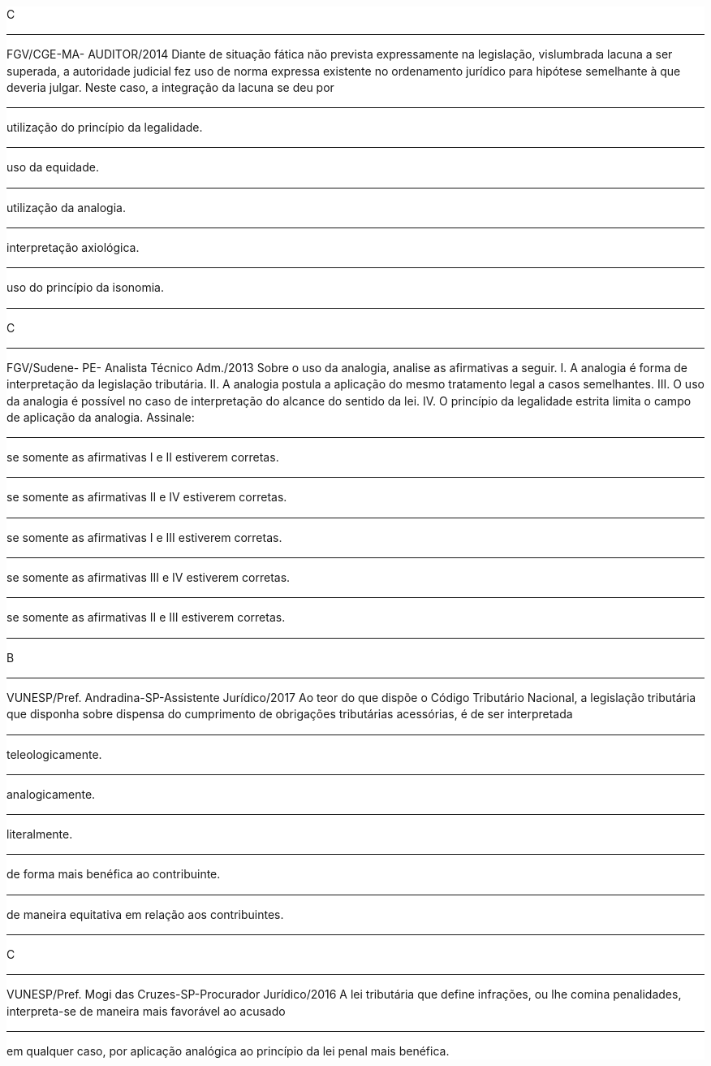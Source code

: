 C
****
FGV/CGE-MA- AUDITOR/2014 Diante de situação fática não prevista expressamente na legislação, vislumbrada lacuna a ser superada, a autoridade judicial fez uso de norma expressa existente no ordenamento jurídico para hipótese semelhante à que deveria julgar.
Neste caso, a integração da lacuna se deu por 
***
utilização do princípio da legalidade.
***
uso da equidade.
***
utilização da analogia.
***
interpretação axiológica.
***
uso do princípio da isonomia.
***
C
****
FGV/Sudene- PE- Analista Técnico Adm./2013 Sobre o uso da analogia, analise as afirmativas a seguir.
I. A analogia é forma de interpretação da legislação tributária.
II. A analogia postula a aplicação do mesmo tratamento legal a casos semelhantes.
III. O uso da analogia é possível no caso de interpretação do alcance do sentido da lei.
IV. O princípio da legalidade estrita limita o campo de aplicação da analogia.
Assinale:
***
se somente as afirmativas I e II estiverem corretas.
***
se somente as afirmativas II e IV estiverem corretas.
***
se somente as afirmativas I e III estiverem corretas.
***
se somente as afirmativas III e IV estiverem corretas.
***
se somente as afirmativas II e III estiverem corretas.
***
B
****
VUNESP/Pref. Andradina-SP-Assistente Jurídico/2017 Ao teor do que dispõe o Código Tributário Nacional, a legislação tributária que disponha sobre dispensa do cumprimento de obrigações tributárias acessórias, é de ser interpretada 
***
teleologicamente.
***
analogicamente.
***
literalmente.
***
de forma mais benéfica ao contribuinte.
***
de maneira equitativa em relação aos contribuintes.
***
C
****
VUNESP/Pref. Mogi das Cruzes-SP-Procurador Jurídico/2016 A lei tributária que define infrações, ou lhe comina penalidades, interpreta-se de maneira mais favorável ao acusado 
***
em qualquer caso, por aplicação analógica ao princípio da lei penal mais benéfica.